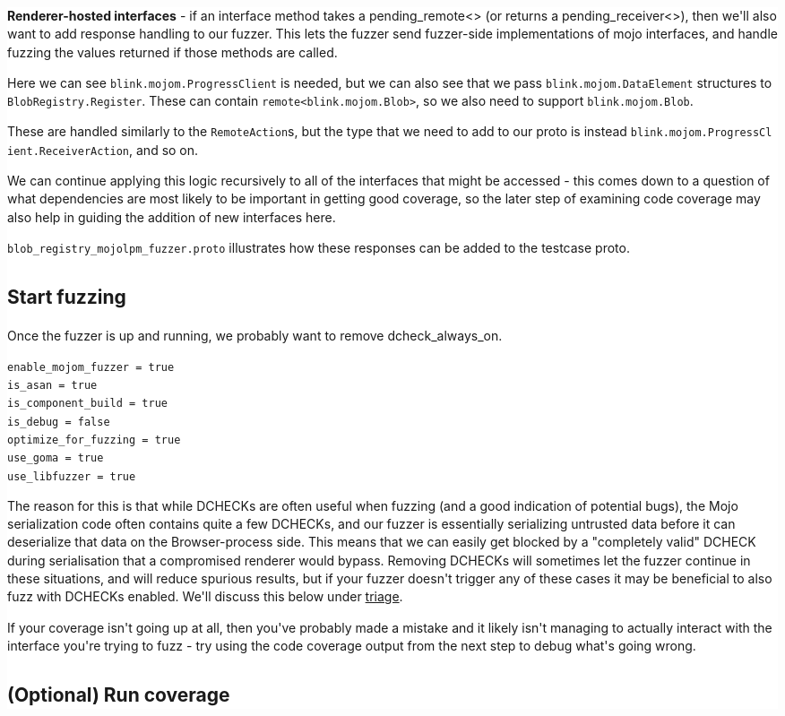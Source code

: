 **Renderer-hosted interfaces** - if an interface method takes a pending_remote<>
(or returns a pending_receiver<>), then we'll also want to add response handling
to our fuzzer. This lets the fuzzer send fuzzer-side implementations of mojo
interfaces, and handle fuzzing the values returned if those methods are called.

Here we can see `blink.mojom.ProgressClient` is needed, but we can also see that
we pass `blink.mojom.DataElement` structures to `BlobRegistry.Register`. These
can contain `remote<blink.mojom.Blob>`, so we also need to support
`blink.mojom.Blob`.

These are handled similarly to the `RemoteAction`s, but the type that we need to
add to our proto is instead `blink.mojom.ProgressClient.ReceiverAction`, and so
on.

We can continue applying this logic recursively to all of the interfaces that
might be accessed - this comes down to a question of what dependencies are most
likely to be important in getting good coverage, so the later step of examining
code coverage may also help in guiding the addition of new interfaces here.

`blob_registry_mojolpm_fuzzer.proto` illustrates how these responses can be added
to the testcase proto.

## Start fuzzing

Once the fuzzer is up and running, we probably want to remove dcheck_always_on.

```
enable_mojom_fuzzer = true
is_asan = true
is_component_build = true
is_debug = false
optimize_for_fuzzing = true
use_goma = true
use_libfuzzer = true
```

The reason for this is that while DCHECKs are often useful when fuzzing (and a
good indication of potential bugs), the Mojo serialization code often contains
quite a few DCHECKs, and our fuzzer is essentially serializing untrusted data
before it can deserialize that data on the Browser-process side. This means
that we can easily get blocked by a "completely valid" DCHECK during
serialisation that a compromised renderer would bypass. Removing DCHECKs will
sometimes let the fuzzer continue in these situations, and will reduce spurious
results, but if your fuzzer doesn't trigger any of these cases it may be
beneficial to also fuzz with DCHECKs enabled. We'll discuss this below under
[triage](#triage-notes).

If your coverage isn't going up at all, then you've probably made a mistake and
it likely isn't managing to actually interact with the interface you're trying
to fuzz - try using the code coverage output from the next step to debug what's
going wrong.


## (Optional) Run coverage

